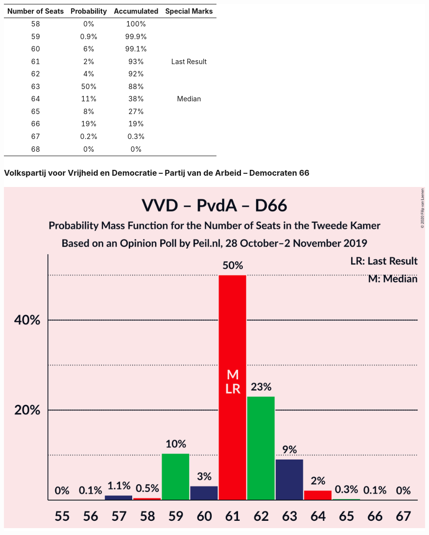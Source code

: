 | Number of Seats | Probability | Accumulated | Special Marks |
|:---------------:|:-----------:|:-----------:|:-------------:|
| 58 | 0% | 100% |  |
| 59 | 0.9% | 99.9% |  |
| 60 | 6% | 99.1% |  |
| 61 | 2% | 93% | Last Result |
| 62 | 4% | 92% |  |
| 63 | 50% | 88% |  |
| 64 | 11% | 38% | Median |
| 65 | 8% | 27% |  |
| 66 | 19% | 19% |  |
| 67 | 0.2% | 0.3% |  |
| 68 | 0% | 0% |  |

### Volkspartij voor Vrijheid en Democratie – Partij van de Arbeid – Democraten 66

![Graph with seats probability mass function not yet produced](2019-11-02-Peilnl-coalitions-seats-pmf-vvd–pvda–d66.png "Seats Probability Mass Function")
